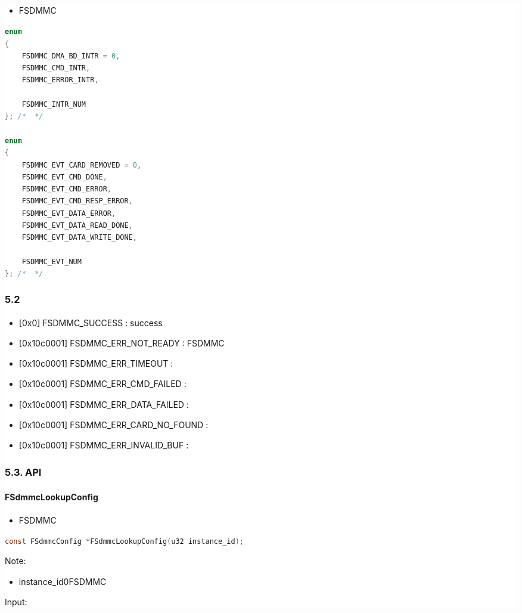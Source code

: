 - FSDMMC
```c
enum
{
    FSDMMC_DMA_BD_INTR = 0,
    FSDMMC_CMD_INTR,
    FSDMMC_ERROR_INTR,

    FSDMMC_INTR_NUM  
}; /*  */

enum
{
    FSDMMC_EVT_CARD_REMOVED = 0,
    FSDMMC_EVT_CMD_DONE,
    FSDMMC_EVT_CMD_ERROR,
    FSDMMC_EVT_CMD_RESP_ERROR,
    FSDMMC_EVT_DATA_ERROR,
    FSDMMC_EVT_DATA_READ_DONE,
    FSDMMC_EVT_DATA_WRITE_DONE,

    FSDMMC_EVT_NUM
}; /*  */
```

### 5.2  

- [0x0] FSDMMC_SUCCESS : success

- [0x10c0001] FSDMMC_ERR_NOT_READY : FSDMMC

- [0x10c0001] FSDMMC_ERR_TIMEOUT : 

- [0x10c0001] FSDMMC_ERR_CMD_FAILED : 

- [0x10c0001] FSDMMC_ERR_DATA_FAILED : 

- [0x10c0001] FSDMMC_ERR_CARD_NO_FOUND : 

- [0x10c0001] FSDMMC_ERR_INVALID_BUF : 

### 5.3. API

#### FSdmmcLookupConfig

- FSDMMC

```c
const FSdmmcConfig *FSdmmcLookupConfig(u32 instance_id);
```

Note:

- instance_id0FSDMMC

Input:
